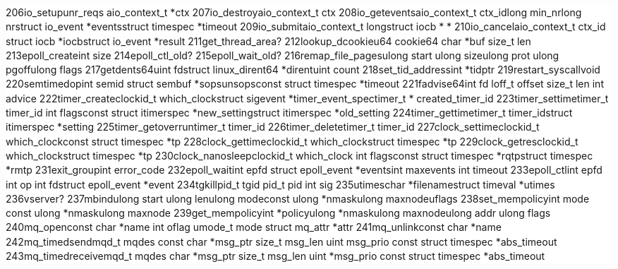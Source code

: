 <tr bgcolor="aliceblue"><td>206</td><td>io_setup</td><td>unr_reqs</td><td> aio_context_t  *ctx</td></tr>
<tr><td>207</td><td>io_destroy</td><td>aio_context_t ctx</td></tr>
<tr bgcolor="aliceblue"><td>208</td><td>io_getevents</td><td>aio_context_t ctx_id</td><td>long min_nr</td><td>long nr</td><td>struct io_event  *events</td><td>struct timespec  *timeout</td></tr>
<tr><td>209</td><td>io_submit</td><td>aio_context_t</td><td> long</td><td>struct iocb  *  *</td></tr>
<tr bgcolor="aliceblue"><td>210</td><td>io_cancel</td><td>aio_context_t ctx_id</td><td> struct iocb  *iocb</td><td>struct io_event  *result</td></tr>
<tr><td>211</td><td>get_thread_area</td><td>?</td></tr>
<tr bgcolor="aliceblue"><td>212</td><td>lookup_dcookie</td><td>u64 cookie64</td><td> char  *buf</td><td> size_t len</td></tr>
<tr><td>213</td><td>epoll_create</td><td>int size</td></tr>
<tr bgcolor="aliceblue"><td>214</td><td>epoll_ctl_old</td><td>?</td></tr>
<tr><td>215</td><td>epoll_wait_old</td><td>?</td></tr>
<tr bgcolor="aliceblue"><td>216</td><td>remap_file_pages</td><td>ulong start</td><td> ulong size</td><td>ulong prot</td><td> ulong pgoff</td><td>ulong flags</td></tr>
<tr><td>217</td><td>getdents64</td><td>uint fd</td><td>struct linux_dirent64  *dirent</td><td>uint count</td></tr>
<tr bgcolor="aliceblue"><td>218</td><td>set_tid_address</td><td>int  *tidptr</td></tr>
<tr><td>219</td><td>restart_syscall</td><td>void</td></tr>
<tr bgcolor="aliceblue"><td>220</td><td>semtimedop</td><td>int semid</td><td> struct sembuf  *sops</td><td>unsops</td><td>const struct timespec  *timeout</td></tr>
<tr><td>221</td><td>fadvise64</td><td>int fd</td><td> loff_t offset</td><td> size_t len</td><td> int advice</td></tr>
<tr bgcolor="aliceblue"><td>222</td><td>timer_create</td><td>clockid_t which_clock</td><td>struct sigevent  *timer_event_spec</td><td>timer_t  * created_timer_id</td></tr>
<tr><td>223</td><td>timer_settime</td><td>timer_t timer_id</td><td> int flags</td><td>const struct itimerspec  *new_setting</td><td>struct itimerspec  *old_setting</td></tr>
<tr bgcolor="aliceblue"><td>224</td><td>timer_gettime</td><td>timer_t timer_id</td><td>struct itimerspec  *setting</td></tr>
<tr><td>225</td><td>timer_getoverrun</td><td>timer_t timer_id</td></tr>
<tr bgcolor="aliceblue"><td>226</td><td>timer_delete</td><td>timer_t timer_id</td></tr>
<tr><td>227</td><td>clock_settime</td><td>clockid_t which_clock</td><td>const struct timespec  *tp</td></tr>
<tr bgcolor="aliceblue"><td>228</td><td>clock_gettime</td><td>clockid_t which_clock</td><td>struct timespec  *tp</td></tr>
<tr><td>229</td><td>clock_getres</td><td>clockid_t which_clock</td><td>struct timespec  *tp</td></tr>
<tr bgcolor="aliceblue"><td>230</td><td>clock_nanosleep</td><td>clockid_t which_clock</td><td> int flags</td><td>const struct timespec  *rqtp</td><td>struct timespec  *rmtp</td></tr>
<tr><td>231</td><td>exit_group</td><td>int error_code</td></tr>
<tr bgcolor="aliceblue"><td>232</td><td>epoll_wait</td><td>int epfd</td><td> struct epoll_event  *events</td><td>int maxevents</td><td> int timeout</td></tr>
<tr><td>233</td><td>epoll_ctl</td><td>int epfd</td><td> int op</td><td> int fd</td><td>struct epoll_event  *event</td></tr>
<tr bgcolor="aliceblue"><td>234</td><td>tgkill</td><td>pid_t tgid</td><td> pid_t pid</td><td> int sig</td></tr>
<tr><td>235</td><td>utimes</td><td>char  *filename</td><td>struct timeval  *utimes</td></tr>
<tr bgcolor="aliceblue"><td>236</td><td>vserver</td><td>?</td></tr>
<tr><td>237</td><td>mbind</td><td>ulong start</td><td> ulong len</td><td>ulong mode</td><td>const ulong  *nmask</td><td>ulong maxnode</td><td>uflags</td></tr>
<tr bgcolor="aliceblue"><td>238</td><td>set_mempolicy</td><td>int mode</td><td> const ulong  *nmask</td><td>ulong maxnode</td></tr>
<tr><td>239</td><td>get_mempolicy</td><td>int  *policy</td><td>ulong  *nmask</td><td>ulong maxnode</td><td>ulong addr</td><td> ulong flags</td></tr>
<tr bgcolor="aliceblue"><td>240</td><td>mq_open</td><td>const char  *name</td><td> int oflag</td><td> umode_t mode</td><td> struct mq_attr  *attr</td></tr>
<tr><td>241</td><td>mq_unlink</td><td>const char  *name</td></tr>
<tr bgcolor="aliceblue"><td>242</td><td>mq_timedsend</td><td>mqd_t mqdes</td><td> const char  *msg_ptr</td><td> size_t msg_len</td><td> uint msg_prio</td><td> const struct timespec  *abs_timeout</td></tr>
<tr><td>243</td><td>mq_timedreceive</td><td>mqd_t mqdes</td><td> char  *msg_ptr</td><td> size_t msg_len</td><td> uint  *msg_prio</td><td> const struct timespec  *abs_timeout</td></tr>